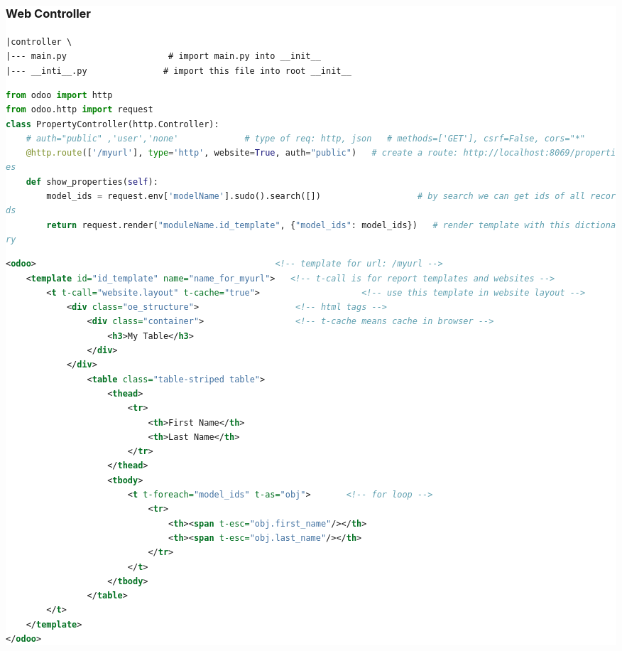 ### Web Controller
```
|controller \
|--- main.py                    # import main.py into __init__
|--- __inti__.py               # import this file into root __init__
```

```py
from odoo import http
from odoo.http import request
class PropertyController(http.Controller):
    # auth="public" ,'user','none'             # type of req: http, json   # methods=['GET'], csrf=False, cors="*"
    @http.route(['/myurl'], type='http', website=True, auth="public")   # create a route: http://localhost:8069/properties
    def show_properties(self):
        model_ids = request.env['modelName'].sudo().search([])                   # by search we can get ids of all records
        return request.render("moduleName.id_template", {"model_ids": model_ids})   # render template with this dictionary
```

```xml
<odoo>                                               <!-- template for url: /myurl -->
    <template id="id_template" name="name_for_myurl">   <!-- t-call is for report templates and websites -->
        <t t-call="website.layout" t-cache="true">                    <!-- use this template in website layout -->
            <div class="oe_structure">                   <!-- html tags -->
                <div class="container">                  <!-- t-cache means cache in browser -->
                    <h3>My Table</h3>
                </div>
            </div>
                <table class="table-striped table">
                    <thead>
                        <tr>
                            <th>First Name</th>
                            <th>Last Name</th>
                        </tr>
                    </thead>
                    <tbody>
                        <t t-foreach="model_ids" t-as="obj">       <!-- for loop -->
                            <tr>
                                <th><span t-esc="obj.first_name"/></th>
                                <th><span t-esc="obj.last_name"/></th>
                            </tr>
                        </t>
                    </tbody>
                </table>
        </t>
    </template>
</odoo>
```
